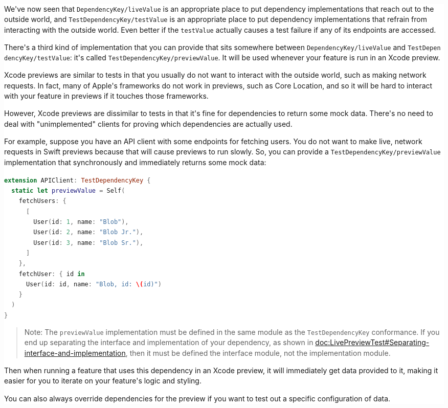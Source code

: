 We've now seen that `DependencyKey/liveValue` is an appropriate place to put dependency
implementations that reach out to the outside world, and `TestDependencyKey/testValue` is an
appropriate place to put dependency implementations that refrain from interacting with the outside
world. Even better if the `testValue` actually causes a test failure if any of its endpoints are
accessed.

There's a third kind of implementation that you can provide that sits somewhere between
`DependencyKey/liveValue` and `TestDependencyKey/testValue`: it's called
`TestDependencyKey/previewValue`. It will be used whenever your feature is run in an Xcode
preview.

Xcode previews are similar to tests in that you usually do not want to interact with the outside
world, such as making network requests. In fact, many of Apple's frameworks do not work in previews,
such as Core Location, and so it will be hard to interact with your feature in previews if it
touches those frameworks.

However, Xcode previews are dissimilar to tests in that it's fine for dependencies to return some
mock data. There's no need to deal with "unimplemented" clients for proving which dependencies are
actually used.

For example, suppose you have an API client with some endpoints for fetching users. You do not want
to make live, network requests in Swift previews because that will cause previews to run slowly. So,
you can provide a `TestDependencyKey/previewValue` implementation that synchronously and
immediately returns some mock data:

```swift
extension APIClient: TestDependencyKey {
  static let previewValue = Self(
    fetchUsers: {
      [
        User(id: 1, name: "Blob"),
        User(id: 2, name: "Blob Jr."),
        User(id: 3, name: "Blob Sr."),
      ]
    },
    fetchUser: { id in
      User(id: id, name: "Blob, id: \(id)")
    }
  )
}
```

> Note: The `previewValue` implementation must be defined in the same module as the
> `TestDependencyKey` conformance. If you end up separating the interface and implementation of your
> dependency, as shown in <doc:LivePreviewTest#Separating-interface-and-implementation>, then it
> must be defined the interface module, not the implementation module.

Then when running a feature that uses this dependency in an Xcode preview, it will immediately get
data provided to it, making it easier for you to iterate on your feature's logic and styling.

You can also always override dependencies for the preview if you want to test out a specific
configuration of data.
